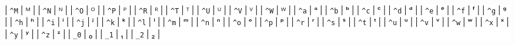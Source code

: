 | ``^M`` | ᴹ |
| ``^N`` | ᴺ |
| ``^O`` | ᴼ |
| ``^P`` | ᴾ |
| ``^R`` | ᴿ |
| ``^T`` | ᵀ |
| ``^U`` | ᵁ |
| ``^V`` | ⱽ |
| ``^W`` | ᵂ |
| ``^a`` | ᵃ |
| ``^b`` | ᵇ |
| ``^c`` | ᶜ |
| ``^d`` | ᵈ |
| ``^e`` | ᵉ |
| ``^f`` | ᶠ |
| ``^g`` | ᵍ |
| ``^h`` | ʰ |
| ``^i`` | ⁱ |
| ``^j`` | ʲ |
| ``^k`` | ᵏ |
| ``^l`` | ˡ |
| ``^m`` | ᵐ |
| ``^n`` | ⁿ |
| ``^o`` | ᵒ |
| ``^p`` | ᵖ |
| ``^r`` | ʳ |
| ``^s`` | ˢ |
| ``^t`` | ᵗ |
| ``^u`` | ᵘ |
| ``^v`` | ᵛ |
| ``^w`` | ʷ |
| ``^x`` | ˣ |
| ``^y`` | ʸ |
| ``^z`` | ᶻ |
| ``_0`` | ₀ |
| ``_1`` | ₁ |
| ``_2`` | ₂ |